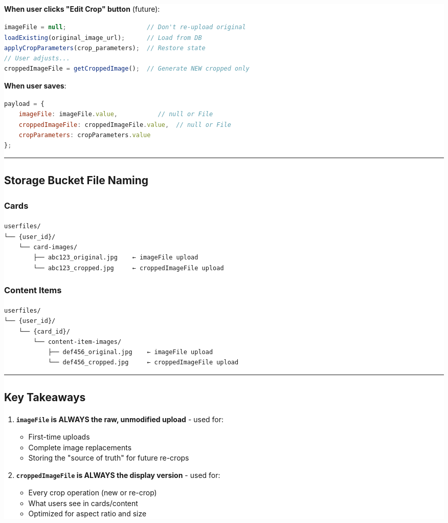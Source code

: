 **When user clicks "Edit Crop" button** (future):
```javascript
imageFile = null;                      // Don't re-upload original
loadExisting(original_image_url);      // Load from DB
applyCropParameters(crop_parameters);  // Restore state
// User adjusts...
croppedImageFile = getCroppedImage();  // Generate NEW cropped only
```

**When user saves**:
```javascript
payload = {
    imageFile: imageFile.value,           // null or File
    croppedImageFile: croppedImageFile.value,  // null or File
    cropParameters: cropParameters.value
};
```

---

## Storage Bucket File Naming

### Cards
```
userfiles/
└── {user_id}/
    └── card-images/
        ├── abc123_original.jpg    ← imageFile upload
        └── abc123_cropped.jpg     ← croppedImageFile upload
```

### Content Items
```
userfiles/
└── {user_id}/
    └── {card_id}/
        └── content-item-images/
            ├── def456_original.jpg    ← imageFile upload
            └── def456_cropped.jpg     ← croppedImageFile upload
```

---

## Key Takeaways

1. **`imageFile` is ALWAYS the raw, unmodified upload** - used for:
   - First-time uploads
   - Complete image replacements
   - Storing the "source of truth" for future re-crops

2. **`croppedImageFile` is ALWAYS the display version** - used for:
   - Every crop operation (new or re-crop)
   - What users see in cards/content
   - Optimized for aspect ratio and size
